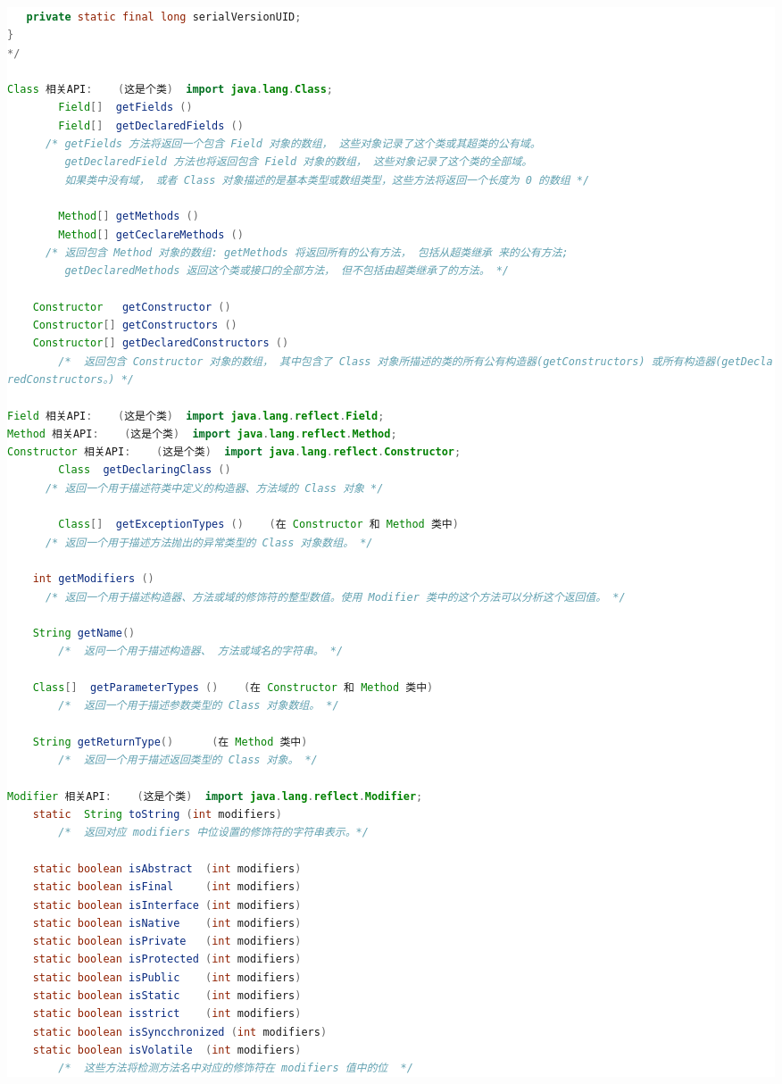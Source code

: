 ```java
   private static final long serialVersionUID;
}
*/

Class 相关API:    (这是个类)  import java.lang.Class;
		Field[]  getFields ()
		Field[]  getDeclaredFields ()
      /* getFields 方法将返回一个包含 Field 对象的数组， 这些对象记录了这个类或其超类的公有域。
      	 getDeclaredField 方法也将返回包含 Field 对象的数组， 这些对象记录了这个类的全部域。 
      	 如果类中没有域， 或者 Class 对象描述的是基本类型或数组类型，这些方法将返回一个长度为 0 的数组 */

		Method[] getMethods ()
		Method[] getCeclareMethods ()
      /* 返回包含 Method 对象的数组: getMethods 将返回所有的公有方法， 包括从超类继承 来的公有方法;
         getDeclaredMethods 返回这个类或接口的全部方法， 但不包括由超类继承了的方法。 */

    Constructor   getConstructor ()
    Constructor[] getConstructors ()
    Constructor[] getDeclaredConstructors ()
	    /* 	返回包含 Constructor 对象的数组， 其中包含了 Class 对象所描述的类的所有公有构造器(getConstructors) 或所有构造器(getDeclaredConstructors。) */

Field 相关API:    (这是个类)  import java.lang.reflect.Field;
Method 相关API:    (这是个类)  import java.lang.reflect.Method;
Constructor 相关API:    (这是个类)  import java.lang.reflect.Constructor;
		Class  getDeclaringClass ()
      /* 返回一个用于描述符类中定义的构造器、方法域的 Class 对象 */
      
		Class[]  getExceptionTypes ()    (在 Constructor 和 Method 类中)
      /* 返回一个用于描述方法抛出的异常类型的 Class 对象数组。 */
	
    int getModifiers ()
      /* 返回一个用于描述构造器、方法或域的修饰符的整型数值。使用 Modifier 类中的这个方法可以分析这个返回值。 */
    
    String getName()
      	/*  返冋一个用于描述构造器、 方法或域名的字符串。 */
      
    Class[]  getParameterTypes ()    (在 Constructor 和 Method 类中)
      	/*  返回一个用于描述参数类型的 Class 对象数组。 */

    String getReturnType()      (在 Method 类中)
      	/*  返回一个用于描述返回类型的 Class 对象。 */

Modifier 相关API:    (这是个类)  import java.lang.reflect.Modifier;
    static  String toString (int modifiers)
      	/*  返回对应 modifiers 中位设置的修饰符的字符串表示。*/

    static boolean isAbstract  (int modifiers)
    static boolean isFinal     (int modifiers)
    static boolean isInterface (int modifiers)
    static boolean isNative    (int modifiers)
    static boolean isPrivate   (int modifiers)
    static boolean isProtected (int modifiers)
    static boolean isPublic    (int modifiers)
    static boolean isStatic    (int modifiers)
    static boolean isstrict    (int modifiers)
    static boolean isSyncchronized (int modifiers)
    static boolean isVolatile  (int modifiers)
      	/*  这些方法将检测方法名中对应的修饰符在 modifiers 值中的位  */

```
